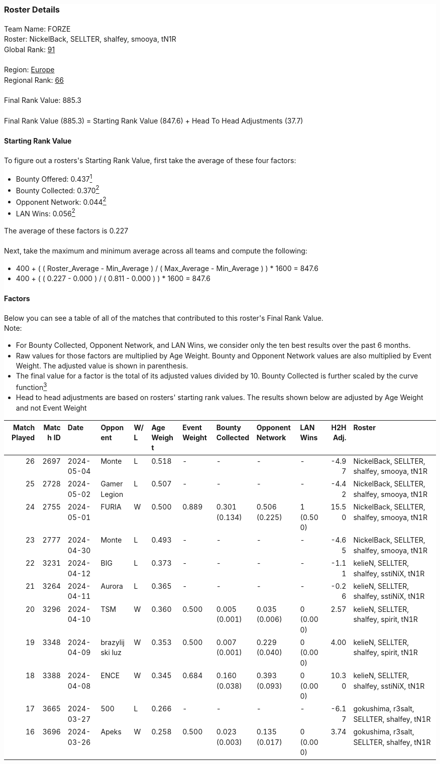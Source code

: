 ### Roster Details<br />
Team Name: FORZE<br />
Roster: NickelBack, SELLTER, shalfey, smooya, tN1R<br />
Global Rank: [91](../standings_global.md)<br />
<br />
Region: [Europe]( ../standings_europe.md)<br />
Regional Rank: [66]( ../standings_europe.md)<br />
<br />
Final Rank Value:  885.3<br />
<br />
Final Rank Value (885.3) = Starting Rank Value (847.6) + Head To Head Adjustments (37.7)<br />

#### Starting Rank Value<br />
To figure out a rosters's Starting Rank Value, first take the average of these four factors:<br />
- Bounty Offered: 0.437[<sup>1</sup>](#table2)
- Bounty Collected: 0.370[<sup>2</sup>](#table1)
- Opponent Network: 0.044[<sup>2</sup>](#table1)
- LAN Wins: 0.056[<sup>2</sup>](#table1)

The average of these factors is 0.227<br />
<br />
Next, take the maximum and minimum average across all teams and compute the following:<br />
- 400 + ( ( Roster_Average - Min_Average ) / ( Max_Average - Min_Average ) ) * 1600 = 847.6
- 400 + ( ( 0.227 - 0.000 ) / ( 0.811 - 0.000 ) ) * 1600 = 847.6


#### Factors<br />
Below you can see a table of all of the matches that contributed to this roster's Final Rank Value.<br />
Note:<br />

- For Bounty Collected, Opponent Network, and LAN Wins, we consider only the ten best results over the past 6 months.
- Raw values for those factors are multiplied by Age Weight. Bounty and Opponent Network values are also multiplied by Event Weight. The adjusted value is shown in parenthesis.
- The final value for a factor is the total of its adjusted values divided by 10. Bounty Collected is further scaled by the curve function[<sup>3</sup>](#curveFunction)
- Head to head adjustments are based on rosters' starting rank values. The results shown below are adjusted by Age Weight and not Event Weight
<span id="table1"></span><br />


| Match Played | Match ID | Date       | Opponent        | W/L | Age Weight | Event Weight | Bounty Collected | Opponent Network | LAN Wins  | H2H Adj. | Roster                                     |
| -: | -: | :- | :- | :- | :- | :- | :- | :- | :- | -: | :- |
|           26 |     2697 | 2024-05-04 | Monte           | L   | 0.518      | -            | -                | -                | -         |    -4.97 | NickelBack, SELLTER, shalfey, smooya, tN1R |
|           25 |     2728 | 2024-05-02 | GamerLegion     | L   | 0.507      | -            | -                | -                | -         |    -4.42 | NickelBack, SELLTER, shalfey, smooya, tN1R |
|           24 |     2755 | 2024-05-01 | FURIA           | W   | 0.500      | 0.889        | 0.301 (0.134)    | 0.506 (0.225)    | 1 (0.500) |    15.50 | NickelBack, SELLTER, shalfey, smooya, tN1R |
|           23 |     2777 | 2024-04-30 | Monte           | L   | 0.493      | -            | -                | -                | -         |    -4.65 | NickelBack, SELLTER, shalfey, smooya, tN1R |
|           22 |     3231 | 2024-04-12 | BIG             | L   | 0.373      | -            | -                | -                | -         |    -1.11 | kelieN, SELLTER, shalfey, sstiNiX, tN1R    |
|           21 |     3264 | 2024-04-11 | Aurora          | L   | 0.365      | -            | -                | -                | -         |    -0.26 | kelieN, SELLTER, shalfey, sstiNiX, tN1R    |
|           20 |     3296 | 2024-04-10 | TSM             | W   | 0.360      | 0.500        | 0.005 (0.001)    | 0.035 (0.006)    | 0 (0.000) |     2.57 | kelieN, SELLTER, shalfey, spirit, tN1R     |
|           19 |     3348 | 2024-04-09 | brazylijski luz | W   | 0.353      | 0.500        | 0.007 (0.001)    | 0.229 (0.040)    | 0 (0.000) |     4.00 | kelieN, SELLTER, shalfey, spirit, tN1R     |
|           18 |     3388 | 2024-04-08 | ENCE            | W   | 0.345      | 0.684        | 0.160 (0.038)    | 0.393 (0.093)    | 0 (0.000) |    10.30 | kelieN, SELLTER, shalfey, sstiNiX, tN1R    |
|           17 |     3665 | 2024-03-27 | 500             | L   | 0.266      | -            | -                | -                | -         |    -6.17 | gokushima, r3salt, SELLTER, shalfey, tN1R  |
|           16 |     3696 | 2024-03-26 | Apeks           | W   | 0.258      | 0.500        | 0.023 (0.003)    | 0.135 (0.017)    | 0 (0.000) |     3.74 | gokushima, r3salt, SELLTER, shalfey, tN1R  |